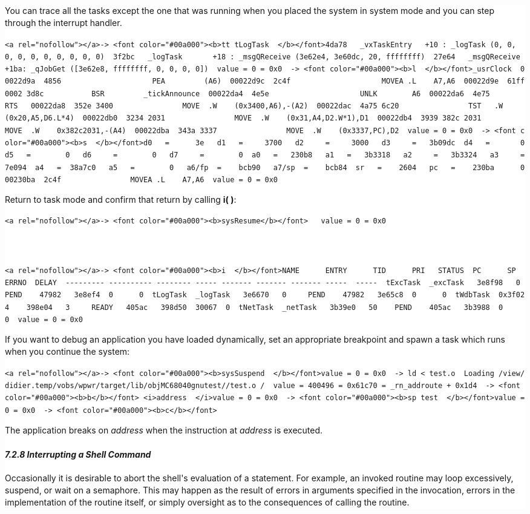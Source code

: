 
You can trace all the tasks except  the one that was running when you placed the system in system mode and  you can step through the interrupt handler. 

    
    
    <a rel="nofollow"></a>-> <font color="#00a000"><b>tt tLogTask  </b></font>4da78   _vxTaskEntry   +10 : _logTask (0, 0, 0, 0, 0, 0, 0, 0, 0, 0)  3f2bc   _logTask       +18 : _msgQReceive (3e62e4, 3e60dc, 20, ffffffff)  27e64   _msgQReceive   +1ba: _qJobGet ([3e62e8, ffffffff, 0, 0, 0, 0])  value = 0 = 0x0  -> <font color="#00a000"><b>l  </b></font>_usrClock  00022d9a  4856                     PEA         (A6)  00022d9c  2c4f                     MOVEA .L    A7,A6  00022d9e  61ff 0002 3d8c           BSR         _tickAnnounce  00022da4  4e5e                     UNLK        A6  00022da6  4e75                     RTS   00022da8  352e 3400                MOVE  .W    (0x3400,A6),-(A2)  00022dac  4a75 6c20                TST   .W    (0x20,A5,D6.L*4)  00022db0  3234 2031                MOVE  .W    (0x31,A4,D2.W*1),D1  00022db4  3939 382c 2031           MOVE  .W    0x382c2031,-(A4)  00022dba  343a 3337                MOVE  .W    (0x3337,PC),D2  value = 0 = 0x0  -> <font color="#00a000"><b>s  </b></font>d0   =      3e   d1   =     3700   d2     =     3000   d3     =   3b09dc  d4   =       0   d5   =        0   d6     =        0   d7     =        0  a0   =   230b8   a1   =   3b3318   a2     =   3b3324   a3     =    7e094  a4   =  38a7c0   a5   =        0   a6/fp  =    bcb90   a7/sp  =    bcb84  sr   =    2604   pc   =    230ba      000230ba  2c4f                MOVEA .L    A7,A6  value = 0 = 0x0

    

Return to task mode and confirm that return by calling **i( )**:

    
    
    <a rel="nofollow"></a>-> <font color="#00a000"><b>sysResume</b></font>   value = 0 = 0x0  

    
    
    <a rel="nofollow"></a>-> <font color="#00a000"><b>i  </b></font>NAME      ENTRY      TID      PRI   STATUS  PC      SP      ERRNO  DELAY  --------- ---------- -------- ----- ------- ------- ------- -----  -----  tExcTask  _excTask   3e8f98   0     PEND    47982   3e8ef4  0      0  tLogTask  _logTask   3e6670   0     PEND    47982   3e65c8  0      0  tWdbTask  0x3f024    398e04   3     READY   405ac   398d50  30067  0  tNetTask  _netTask   3b39e0   50    PEND    405ac   3b3988  0      0  value = 0 = 0x0

    

If you want to debug an application  you have loaded dynamically, set an appropriate breakpoint and spawn a  task which runs when you continue the system:

    
    
    <a rel="nofollow"></a>-> <font color="#00a000"><b>sysSuspend  </b></font>value = 0 = 0x0  -> ld < test.o  Loading /view/didier.temp/vobs/wpwr/target/lib/objMC68040gnutest//test.o /  value = 400496 = 0x61c70 = _rn_addroute + 0x1d4  -> <font color="#00a000"><b>b</b></font> <i>address  </i>value = 0 = 0x0  -> <font color="#00a000"><b>sp test  </b></font>value = 0 = 0x0  -> <font color="#00a000"><b>c</b></font>

    

The application breaks on _address_ when the instruction at _address_ is executed.

#### _7.2.8  Interrupting a Shell Command_

    

Occasionally it is desirable to  abort the shell's evaluation of a statement. For example, an invoked  routine may loop excessively, suspend, or wait on a semaphore. This may  happen as the result of errors in arguments specified in the invocation,  errors in the implementation of the routine itself, or simply oversight  as to the consequences of calling the routine.
